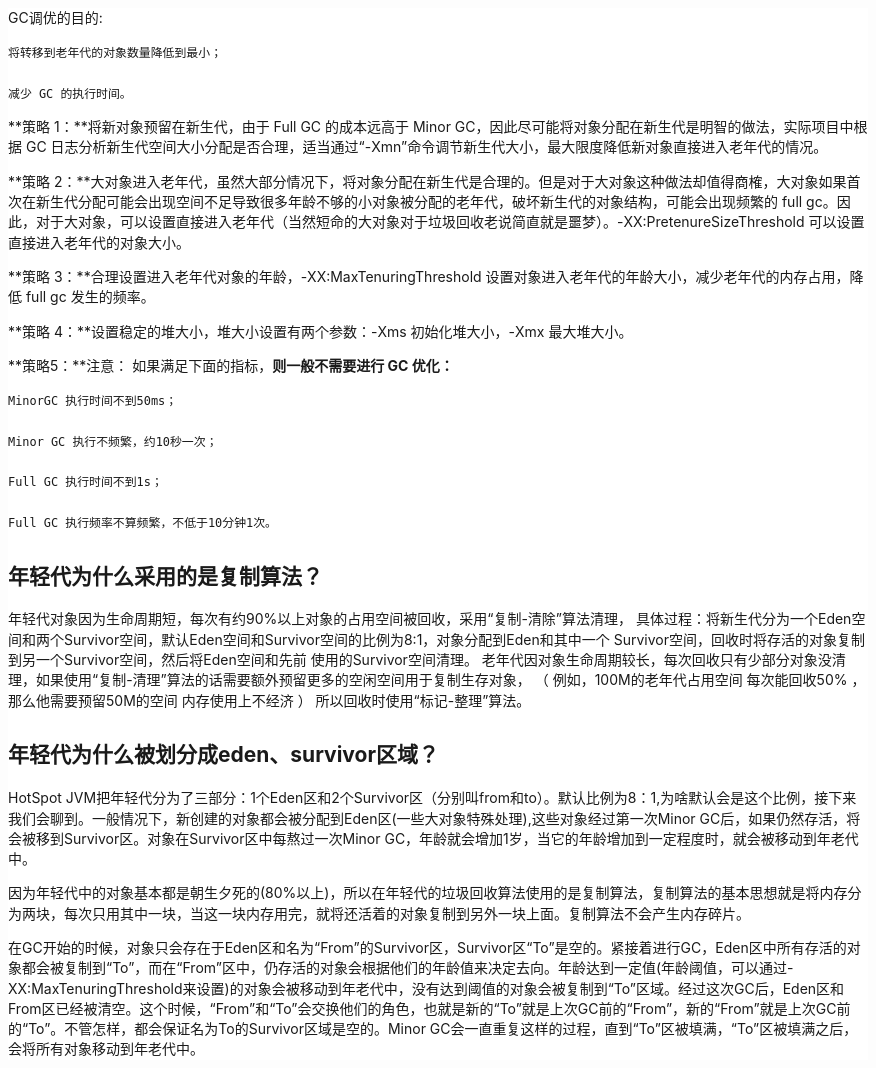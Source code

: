 ````txt
````

GC调优的目的:

````txt
将转移到老年代的对象数量降低到最小；

减少 GC 的执行时间。
````

**策略 1：**将新对象预留在新生代，由于 Full GC 的成本远高于 Minor GC，因此尽可能将对象分配在新生代是明智的做法，实际项目中根据 GC 日志分析新生代空间大小分配是否合理，适当通过“-Xmn”命令调节新生代大小，最大限度降低新对象直接进入老年代的情况。

**策略 2：**大对象进入老年代，虽然大部分情况下，将对象分配在新生代是合理的。但是对于大对象这种做法却值得商榷，大对象如果首次在新生代分配可能会出现空间不足导致很多年龄不够的小对象被分配的老年代，破坏新生代的对象结构，可能会出现频繁的 full gc。因此，对于大对象，可以设置直接进入老年代（当然短命的大对象对于垃圾回收老说简直就是噩梦）。-XX:PretenureSizeThreshold 可以设置直接进入老年代的对象大小。

**策略 3：**合理设置进入老年代对象的年龄，-XX:MaxTenuringThreshold 设置对象进入老年代的年龄大小，减少老年代的内存占用，降低 full gc 发生的频率。

**策略 4：**设置稳定的堆大小，堆大小设置有两个参数：-Xms 初始化堆大小，-Xmx 最大堆大小。

**策略5：**注意： 如果满足下面的指标，**则一般不需要进行 GC 优化：**

````txt
MinorGC 执行时间不到50ms；

Minor GC 执行不频繁，约10秒一次；

Full GC 执行时间不到1s；

Full GC 执行频率不算频繁，不低于10分钟1次。
````



## 年轻代为什么采用的是复制算法？

年轻代对象因为生命周期短，每次有约90%以上对象的占用空间被回收，采用“复制-清除”算法清理，
具体过程：将新生代分为一个Eden空间和两个Survivor空间，默认Eden空间和Survivor空间的比例为8:1，对象分配到Eden和其中一个
Survivor空间，回收时将存活的对象复制到另一个Survivor空间，然后将Eden空间和先前
使用的Survivor空间清理。
老年代因对象生命周期较长，每次回收只有少部分对象没清理，如果使用“复制-清理”算法的话需要额外预留更多的空闲空间用于复制生存对象，
（ 例如，100M的老年代占用空间 每次能回收50% ，那么他需要预留50M的空间  内存使用上不经济 ）
所以回收时使用“标记-整理”算法。



## 年轻代为什么被划分成eden、survivor区域？

 HotSpot JVM把年轻代分为了三部分：1个Eden区和2个Survivor区（分别叫from和to）。默认比例为8：1,为啥默认会是这个比例，接下来我们会聊到。一般情况下，新创建的对象都会被分配到Eden区(一些大对象特殊处理),这些对象经过第一次Minor GC后，如果仍然存活，将会被移到Survivor区。对象在Survivor区中每熬过一次Minor GC，年龄就会增加1岁，当它的年龄增加到一定程度时，就会被移动到年老代中。

因为年轻代中的对象基本都是朝生夕死的(80%以上)，所以在年轻代的垃圾回收算法使用的是复制算法，复制算法的基本思想就是将内存分为两块，每次只用其中一块，当这一块内存用完，就将还活着的对象复制到另外一块上面。复制算法不会产生内存碎片。

在GC开始的时候，对象只会存在于Eden区和名为“From”的Survivor区，Survivor区“To”是空的。紧接着进行GC，Eden区中所有存活的对象都会被复制到“To”，而在“From”区中，仍存活的对象会根据他们的年龄值来决定去向。年龄达到一定值(年龄阈值，可以通过-XX:MaxTenuringThreshold来设置)的对象会被移动到年老代中，没有达到阈值的对象会被复制到“To”区域。经过这次GC后，Eden区和From区已经被清空。这个时候，“From”和“To”会交换他们的角色，也就是新的“To”就是上次GC前的“From”，新的“From”就是上次GC前的“To”。不管怎样，都会保证名为To的Survivor区域是空的。Minor GC会一直重复这样的过程，直到“To”区被填满，“To”区被填满之后，会将所有对象移动到年老代中。
